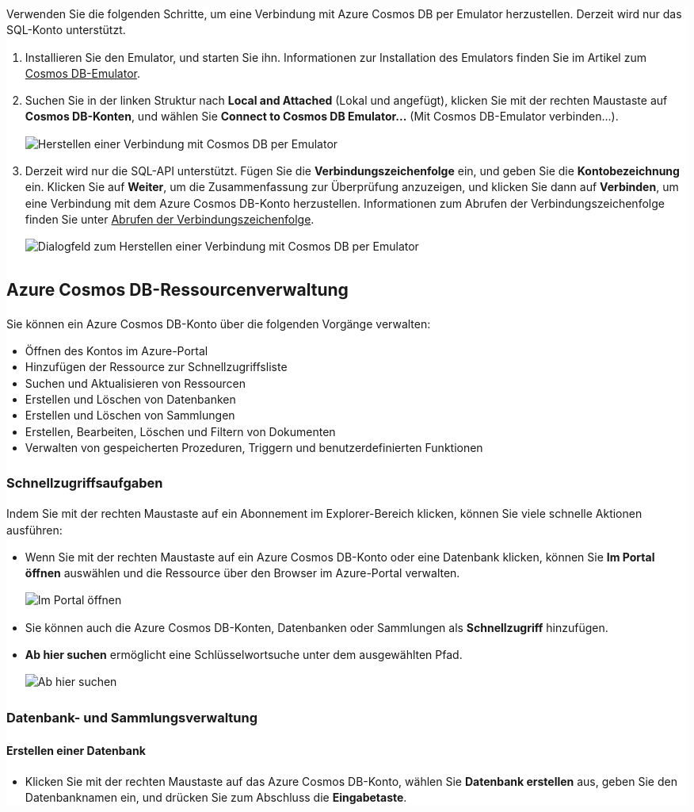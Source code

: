 Verwenden Sie die folgenden Schritte, um eine Verbindung mit Azure Cosmos DB per Emulator herzustellen. Derzeit wird nur das SQL-Konto unterstützt.

1. Installieren Sie den Emulator, und starten Sie ihn. Informationen zur Installation des Emulators finden Sie im Artikel zum [Cosmos DB-Emulator](https://docs.microsoft.com/en-us/azure/cosmos-db/local-emulator).

2. Suchen Sie in der linken Struktur nach **Local and Attached** (Lokal und angefügt), klicken Sie mit der rechten Maustaste auf **Cosmos DB-Konten**, und wählen Sie **Connect to Cosmos DB Emulator...** (Mit Cosmos DB-Emulator verbinden...).

    ![Herstellen einer Verbindung mit Cosmos DB per Emulator](./media/storage-explorer/emulator-entry.png)

3. Derzeit wird nur die SQL-API unterstützt. Fügen Sie die **Verbindungszeichenfolge** ein, und geben Sie die **Kontobezeichnung** ein. Klicken Sie auf **Weiter**, um die Zusammenfassung zur Überprüfung anzuzeigen, und klicken Sie dann auf **Verbinden**, um eine Verbindung mit dem Azure Cosmos DB-Konto herzustellen. Informationen zum Abrufen der Verbindungszeichenfolge finden Sie unter [Abrufen der Verbindungszeichenfolge](https://docs.microsoft.com/azure/cosmos-db/manage-account#get-the--connection-string).

    ![Dialogfeld zum Herstellen einer Verbindung mit Cosmos DB per Emulator](./media/storage-explorer/emulator-dialog.png)


## <a name="azure-cosmos-db-resource-management"></a>Azure Cosmos DB-Ressourcenverwaltung

Sie können ein Azure Cosmos DB-Konto über die folgenden Vorgänge verwalten:
* Öffnen des Kontos im Azure-Portal
* Hinzufügen der Ressource zur Schnellzugriffsliste
* Suchen und Aktualisieren von Ressourcen
* Erstellen und Löschen von Datenbanken
* Erstellen und Löschen von Sammlungen
* Erstellen, Bearbeiten, Löschen und Filtern von Dokumenten
* Verwalten von gespeicherten Prozeduren, Triggern und benutzerdefinierten Funktionen

### <a name="quick-access-tasks"></a>Schnellzugriffsaufgaben

Indem Sie mit der rechten Maustaste auf ein Abonnement im Explorer-Bereich klicken, können Sie viele schnelle Aktionen ausführen:

* Wenn Sie mit der rechten Maustaste auf ein Azure Cosmos DB-Konto oder eine Datenbank klicken, können Sie **Im Portal öffnen** auswählen und die Ressource über den Browser im Azure-Portal verwalten.

     ![Im Portal öffnen](./media/storage-explorer/open-in-portal.png)

* Sie können auch die Azure Cosmos DB-Konten, Datenbanken oder Sammlungen als **Schnellzugriff** hinzufügen.
* **Ab hier suchen** ermöglicht eine Schlüsselwortsuche unter dem ausgewählten Pfad.

    ![Ab hier suchen](./media/storage-explorer/search-from-here.png) 

### <a name="database-and-collection-management"></a>Datenbank- und Sammlungsverwaltung
#### <a name="create-a-database"></a>Erstellen einer Datenbank 
-   Klicken Sie mit der rechten Maustaste auf das Azure Cosmos DB-Konto, wählen Sie **Datenbank erstellen** aus, geben Sie den Datenbanknamen ein, und drücken Sie zum Abschluss die **Eingabetaste**.
       